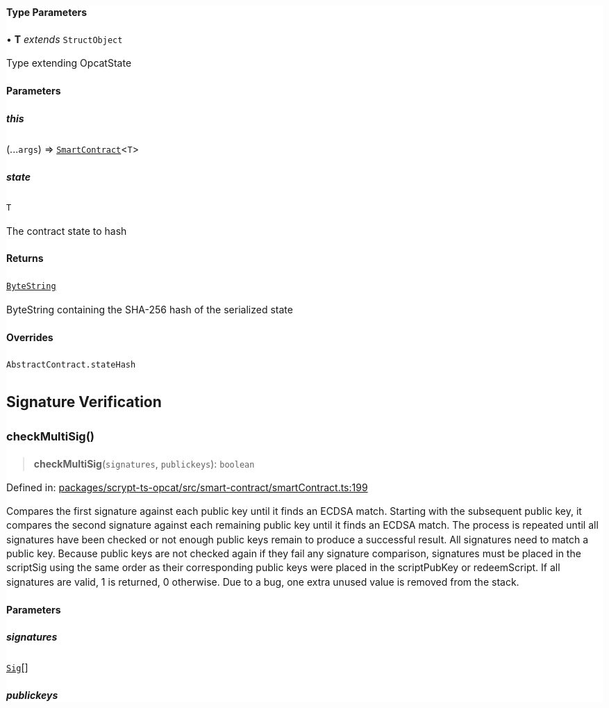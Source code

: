 #### Type Parameters

• **T** *extends* `StructObject`

Type extending OpcatState

#### Parameters

##### this

(...`args`) => [`SmartContract`](SmartContract.md)\<`T`\>

##### state

`T`

The contract state to hash

#### Returns

[`ByteString`](../type-aliases/ByteString.md)

ByteString containing the SHA-256 hash of the serialized state

#### Overrides

`AbstractContract.stateHash`

## Signature Verification

### checkMultiSig()

> **checkMultiSig**(`signatures`, `publickeys`): `boolean`

Defined in: [packages/scrypt-ts-opcat/src/smart-contract/smartContract.ts:199](https://github.com/OPCAT-Labs/ts-tools/blob/528986f3e4ac436a160988491680cf191c0bf231/packages/scrypt-ts-opcat/src/smart-contract/smartContract.ts#L199)

Compares the first signature against each public key until it finds an ECDSA match. 
Starting with the subsequent public key, it compares the second signature against 
each remaining public key until it finds an ECDSA match. The process is repeated 
until all signatures have been checked or not enough public keys remain 
to produce a successful result. All signatures need to match a public key. 
Because public keys are not checked again if they fail any signature comparison, 
signatures must be placed in the scriptSig using the same order as their corresponding
public keys were placed in the scriptPubKey or redeemScript. If all signatures are 
valid, 1 is returned, 0 otherwise. Due to a bug, one extra unused value is removed from the stack.

#### Parameters

##### signatures

[`Sig`](../type-aliases/Sig.md)[]

##### publickeys
